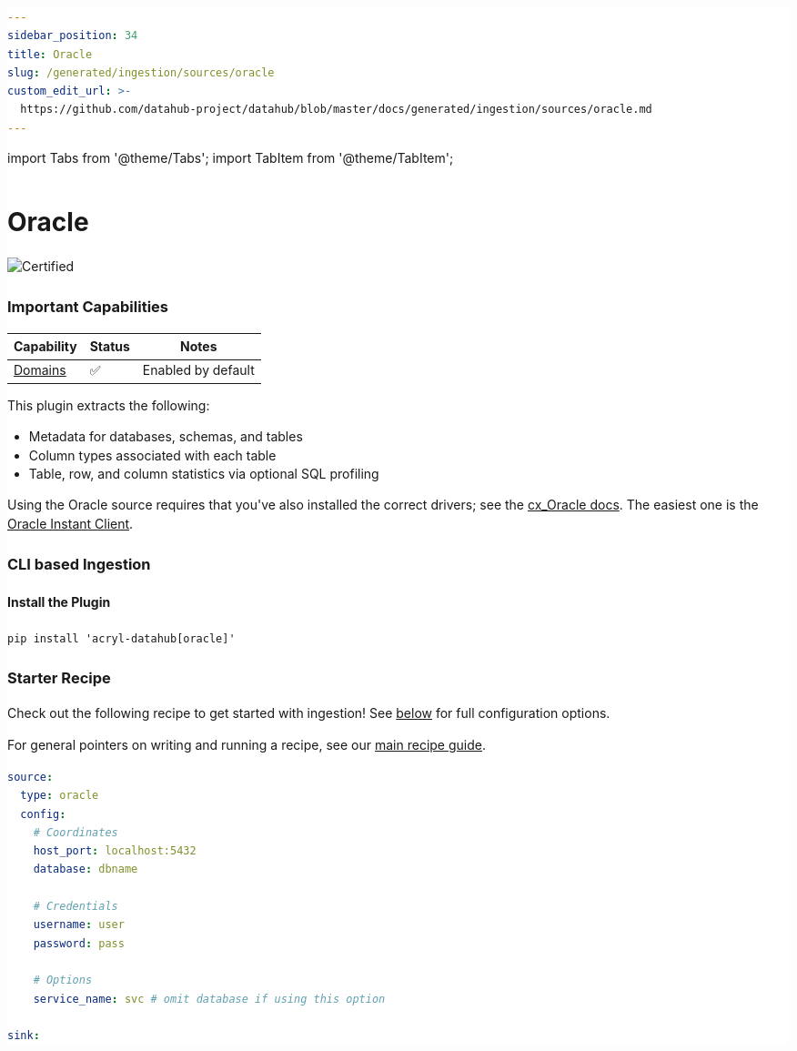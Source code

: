 ```yaml
---
sidebar_position: 34
title: Oracle
slug: /generated/ingestion/sources/oracle
custom_edit_url: >-
  https://github.com/datahub-project/datahub/blob/master/docs/generated/ingestion/sources/oracle.md
---
```


import Tabs from '@theme/Tabs';
import TabItem from '@theme/TabItem';

# Oracle

![Certified](https://img.shields.io/badge/support%20status-certified-brightgreen)

### Important Capabilities

| Capability                     | Status | Notes              |
| ------------------------------ | ------ | ------------------ |
| [Domains](../../../domains.md) | ✅     | Enabled by default |

This plugin extracts the following:

- Metadata for databases, schemas, and tables
- Column types associated with each table
- Table, row, and column statistics via optional SQL profiling

Using the Oracle source requires that you've also installed the correct drivers; see the [cx_Oracle docs](https://cx-oracle.readthedocs.io/en/latest/user_guide/installation.html). The easiest one is the [Oracle Instant Client](https://www.oracle.com/database/technologies/instant-client.html).

### CLI based Ingestion

#### Install the Plugin

```shell
pip install 'acryl-datahub[oracle]'
```

### Starter Recipe

Check out the following recipe to get started with ingestion! See [below](#config-details) for full configuration options.

For general pointers on writing and running a recipe, see our [main recipe guide](../../../../metadata-ingestion/README.md#recipes).

```yaml
source:
  type: oracle
  config:
    # Coordinates
    host_port: localhost:5432
    database: dbname

    # Credentials
    username: user
    password: pass

    # Options
    service_name: svc # omit database if using this option

sink:
```